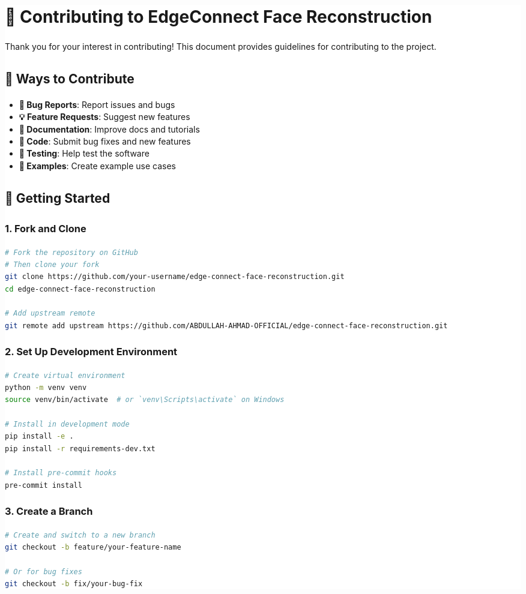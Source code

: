 # 🤝 Contributing to EdgeConnect Face Reconstruction

Thank you for your interest in contributing! This document provides guidelines for contributing to the project.

## 🎯 Ways to Contribute

- **🐛 Bug Reports**: Report issues and bugs
- **💡 Feature Requests**: Suggest new features
- **📝 Documentation**: Improve docs and tutorials
- **🔧 Code**: Submit bug fixes and new features
- **🧪 Testing**: Help test the software
- **🎨 Examples**: Create example use cases

## 🚀 Getting Started

### 1. Fork and Clone

```bash
# Fork the repository on GitHub
# Then clone your fork
git clone https://github.com/your-username/edge-connect-face-reconstruction.git
cd edge-connect-face-reconstruction

# Add upstream remote
git remote add upstream https://github.com/ABDULLAH-AHMAD-OFFICIAL/edge-connect-face-reconstruction.git
```

### 2. Set Up Development Environment

```bash
# Create virtual environment
python -m venv venv
source venv/bin/activate  # or `venv\Scripts\activate` on Windows

# Install in development mode
pip install -e .
pip install -r requirements-dev.txt

# Install pre-commit hooks
pre-commit install
```

### 3. Create a Branch

```bash
# Create and switch to a new branch
git checkout -b feature/your-feature-name

# Or for bug fixes
git checkout -b fix/your-bug-fix
```
